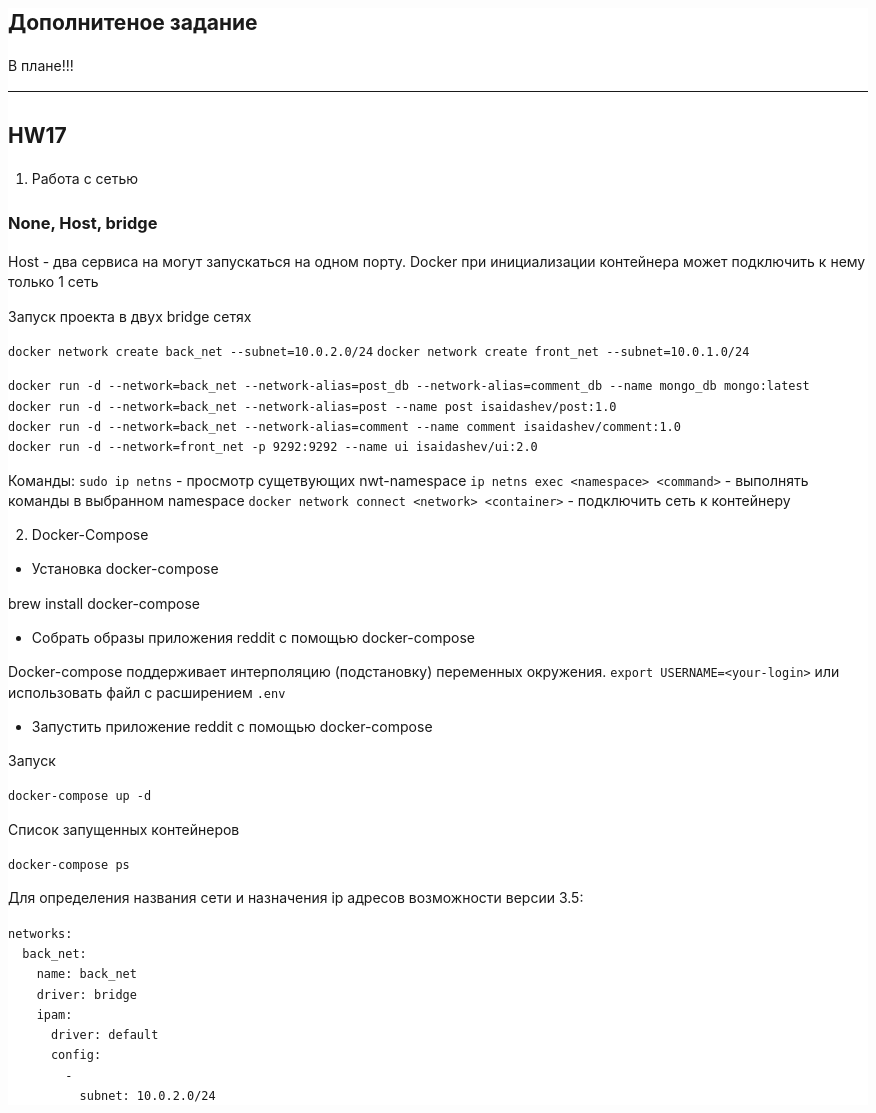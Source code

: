 ## Дополнитеное задание

В плане!!!

---
HW17
---
1. Работа с сетью

### None, Host, bridge

Host - два сервиса на могут запускаться на одном порту.
Docker при инициализации контейнера может подключить к нему только 1 сеть

Запуск проекта в двух bridge сетях

`docker network create back_net --subnet=10.0.2.0/24`
`docker network create front_net --subnet=10.0.1.0/24`

```
docker run -d --network=back_net --network-alias=post_db --network-alias=comment_db --name mongo_db mongo:latest
docker run -d --network=back_net --network-alias=post --name post isaidashev/post:1.0
docker run -d --network=back_net --network-alias=comment --name comment isaidashev/comment:1.0
docker run -d --network=front_net -p 9292:9292 --name ui isaidashev/ui:2.0
```


Команды:
`sudo ip netns` - просмотр сущетвующих nwt-namespace
`ip netns exec <namespace> <command>` - выполнять команды в выбранном namespace
`docker network connect <network> <container>` - подключить сеть к контейнеру


2. Docker-Compose

* Установка docker-compose

brew install docker-compose

* Собрать образы приложения reddit с помощью docker-compose

Docker-compose поддерживает интерполяцию (подстановку) переменных окружения. `export USERNAME=<your-login>` или использовать файл с расширением `.env`

* Запустить приложение reddit с помощью docker-compose

Запуск
```
docker-compose up -d
```
Список запущенных контейнеров
```
docker-compose ps
```
Для определения названия сети и назначения ip адресов возможности версии  3.5:

```
networks:
  back_net:
    name: back_net
    driver: bridge
    ipam:
      driver: default
      config:
        -
          subnet: 10.0.2.0/24
```
